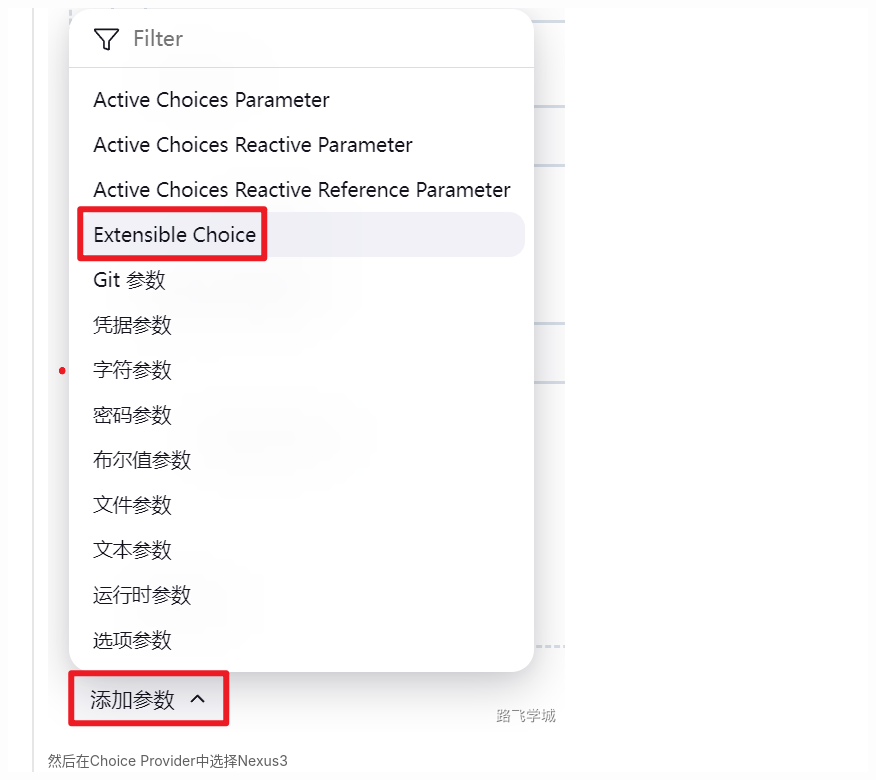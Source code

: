 > ![img](../images/1719739718106-8219e16b-6f21-444e-8291-7d668a6cd1b1.png)
> 
> 然后在Choice Provider中选择Nexus3
> 
